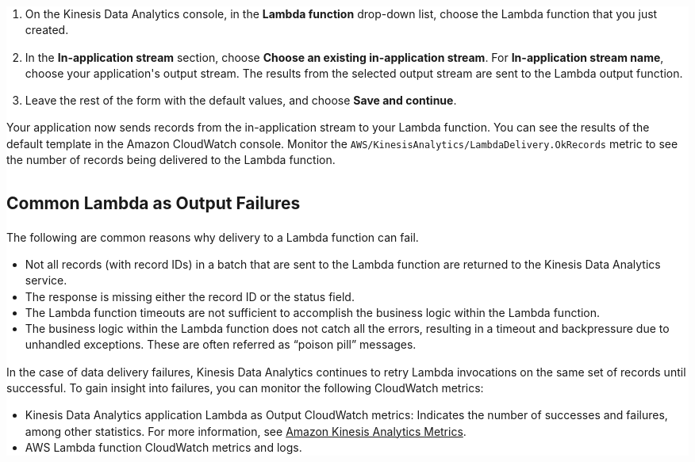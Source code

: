    1. On the Kinesis Data Analytics console, in the **Lambda function** drop\-down list, choose the Lambda function that you just created\.

1. In the **In\-application stream** section, choose **Choose an existing in\-application stream**\. For **In\-application stream name**, choose your application's output stream\. The results from the selected output stream are sent to the Lambda output function\.

1. Leave the rest of the form with the default values, and choose **Save and continue**\.

Your application now sends records from the in\-application stream to your Lambda function\. You can see the results of the default template in the Amazon CloudWatch console\. Monitor the `AWS/KinesisAnalytics/LambdaDelivery.OkRecords` metric to see the number of records being delivered to the Lambda function\.

## Common Lambda as Output Failures<a name="how-it-works-output-lambda-troubleshooting"></a>

The following are common reasons why delivery to a Lambda function can fail\.
+ Not all records \(with record IDs\) in a batch that are sent to the Lambda function are returned to the Kinesis Data Analytics service\. 
+ The response is missing either the record ID or the status field\. 
+ The Lambda function timeouts are not sufficient to accomplish the business logic within the Lambda function\.
+ The business logic within the Lambda function does not catch all the errors, resulting in a timeout and backpressure due to unhandled exceptions\. These are often referred as “poison pill” messages\.

In the case of data delivery failures, Kinesis Data Analytics continues to retry Lambda invocations on the same set of records until successful\. To gain insight into failures, you can monitor the following CloudWatch metrics: 
+ Kinesis Data Analytics application Lambda as Output CloudWatch metrics: Indicates the number of successes and failures, among other statistics\. For more information, see [Amazon Kinesis Analytics Metrics](https://docs.aws.amazon.com/AmazonCloudWatch/latest/monitoring/aka-metricscollected.html)\.
+ AWS Lambda function CloudWatch metrics and logs\.